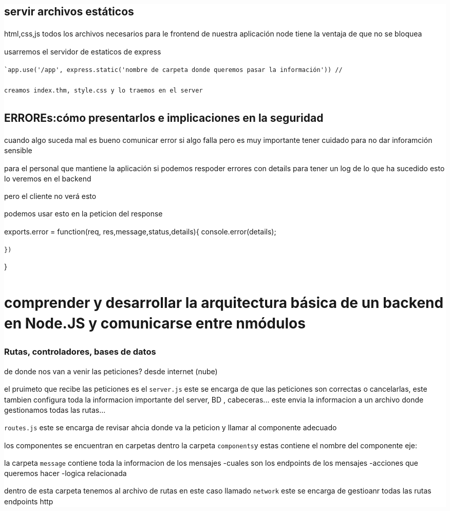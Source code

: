 ## servir archivos estáticos
html,css,js  todos los archivos necesarios para le frontend de nuestra aplicación
node tiene la ventaja de que no se bloquea

usarremos el servidor de estaticos de express

    `app.use('/app', express.static('nombre de carpeta donde queremos pasar la información')) // 

    creamos index.thm, style.css y lo traemos en el server


## ERROREs:cómo presentarlos e  implicaciones en la seguridad

cuando algo suceda mal es bueno comunicar error si algo falla
pero es muy importante tener cuidado para no dar inforamción sensible

para el personal que mantiene la aplicación si podemos respoder errores con details
para tener un log de lo que ha sucedido esto lo veremos en el backend

pero el cliente no verá esto

podemos usar esto en la peticion del response

exports.error = function(req, res,message,status,details){
    console.error(details);

    })

}
 
# comprender y desarrollar la arquitectura básica de un backend en Node.JS y comunicarse entre nmódulos

### Rutas, controladores, bases de datos

de donde nos van a venir las peticiones? desde internet (nube)

el pruimeto que recibe las peticiones es el `server.js`
este se encarga de que las peticiones son correctas o cancelarlas, este tambien configura toda la informacion importante del server, BD , cabeceras... este envia la informacion a un archivo donde gestionamos todas las rutas...

`routes.js` este se encarga de revisar ahcia donde va la peticion y llamar al componente adecuado

los componentes se encuentran en carpetas dentro la carpeta `components`y estas contiene el nombre del componente eje:

la carpeta `message` contiene toda la informacion de los mensajes
    -cuales son los endpoints de los mensajes
    -acciones que queremos hacer
    -logica relacionada

dentro de esta carpeta tenemos al archivo de rutas en este caso llamado `network` este se encarga de
  gestioanr todas las rutas
  endpoints http
